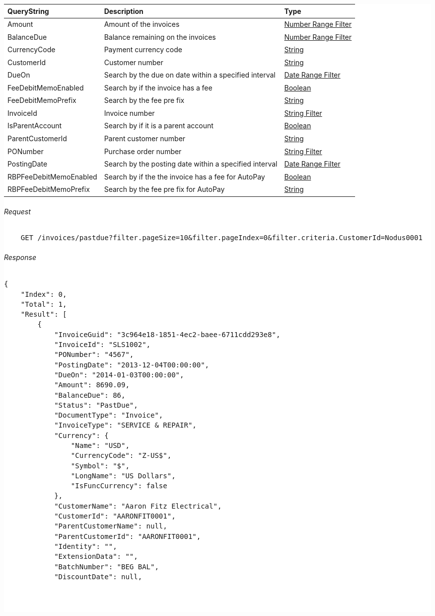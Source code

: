 | QueryString | Description | Type |
| :------------- | :------------- | :------------- | 
| Amount | Amount of the invoices | [Number Range Filter](../QueryFilter.md#number-range-filter) |
| BalanceDue | Balance remaining on the invoices | [Number Range Filter](../QueryFilter.md#number-range-filter) |
| CurrencyCode | Payment currency code | [String](../QueryFilter.md#string) |
| CustomerId | Customer number | [String](../QueryFilter.md#string) |
| DueOn | Search by the due on date within a specified interval | [Date Range Filter](../QueryFilter.md#date-range-filter) |
| FeeDebitMemoEnabled | Search by if the invoice has a fee | [Boolean](../QueryFilter.md#boolean) |
| FeeDebitMemoPrefix | Search by the fee pre fix | [String](../QueryFilter.md#string) |
| InvoiceId | Invoice number | [String Filter](../QueryFilter.md#string-filter) |
| IsParentAccount | Search by if it is a parent account | [Boolean](../QueryFilter.md#boolean) |
| ParentCustomerId | Parent customer number | [String](../QueryFilter.md#string) |
| PONumber | Purchase order number | [String Filter](../QueryFilter.md#string-filter) |
| PostingDate | Search by the posting date within a specified interval | [Date Range Filter](../QueryFilter.md#date-range-filter) |
| RBPFeeDebitMemoEnabled | Search by if the the invoice has a fee for AutoPay | [Boolean](../QueryFilter.md#boolean) |
| RBPFeeDebitMemoPrefix | Search by the fee pre fix for AutoPay | [String](../QueryFilter.md#string) |

###### Request
<pre>
	GET /invoices/pastdue?filter.pageSize=10&filter.pageIndex=0&filter.criteria.CustomerId=Nodus0001
</pre>

###### Response
<pre>
{
    "Index": 0,
    "Total": 1,
    "Result": [
        {
            "InvoiceGuid": "3c964e18-1851-4ec2-baee-6711cdd293e8",
            "InvoiceId": "SLS1002",
            "PONumber": "4567",
            "PostingDate": "2013-12-04T00:00:00",
            "DueOn": "2014-01-03T00:00:00",
            "Amount": 8690.09,
            "BalanceDue": 86,
            "Status": "PastDue",
            "DocumentType": "Invoice",
            "InvoiceType": "SERVICE & REPAIR",
            "Currency": {
                "Name": "USD",
                "CurrencyCode": "Z-US$",
                "Symbol": "$",
                "LongName": "US Dollars",
                "IsFuncCurrency": false
            },
            "CustomerName": "Aaron Fitz Electrical",
            "CustomerId": "AARONFIT0001",
            "ParentCustomerName": null,
            "ParentCustomerId": "AARONFIT0001",
            "Identity": "",
            "ExtensionData": "",
            "BatchNumber": "BEG BAL",
            "DiscountDate": null,